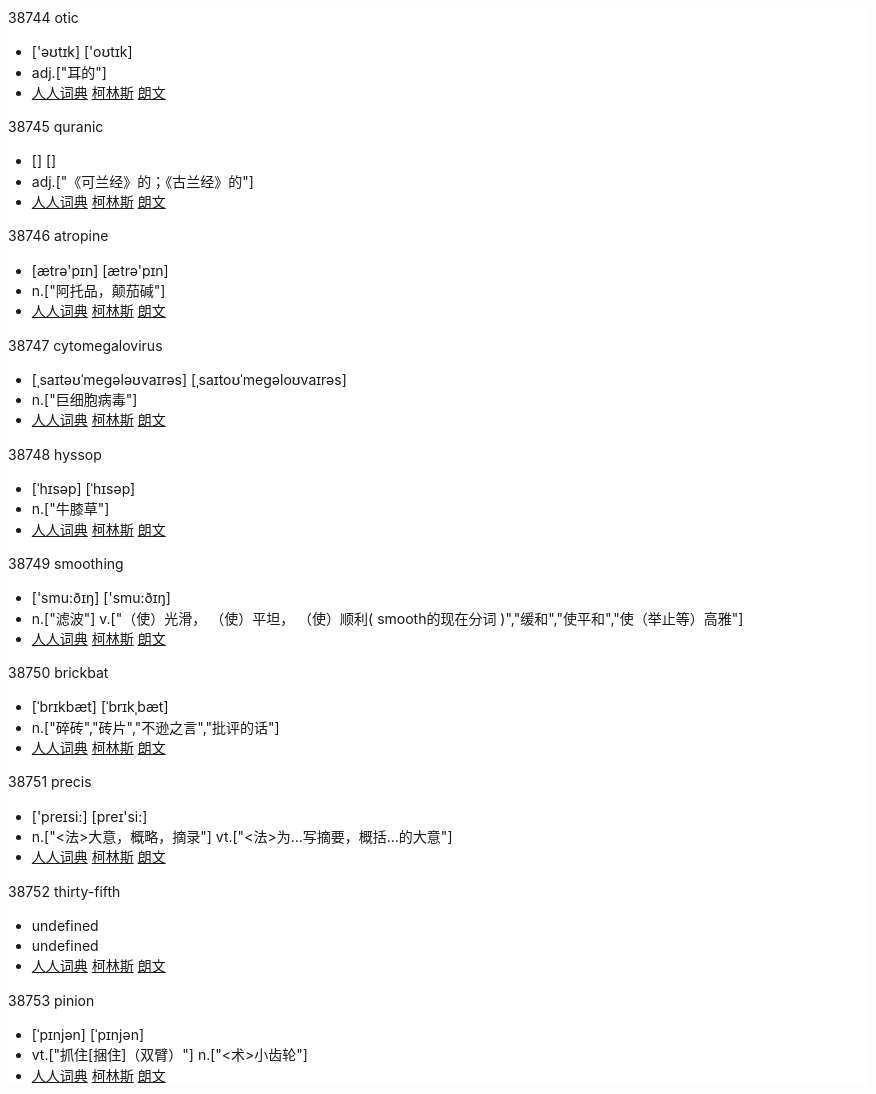 38744 otic 
- ['əʊtɪk]  ['oʊtɪk] 
- adj.["耳的"]   
- [人人词典](https://www.91dict.com/words?w=otic) [柯林斯](https://www.collinsdictionary.com/zh/dictionary/english/otic) [朗文](https://www.ldoceonline.com/dictionary/otic) 

38745 quranic 
- []  [] 
- adj.["《可兰经》的；《古兰经》的"]   
- [人人词典](https://www.91dict.com/words?w=quranic) [柯林斯](https://www.collinsdictionary.com/zh/dictionary/english/quranic) [朗文](https://www.ldoceonline.com/dictionary/quranic) 

38746 atropine 
- [ætrə'pɪn]  [ætrə'pɪn] 
- n.["阿托品，颠茄碱"]   
- [人人词典](https://www.91dict.com/words?w=atropine) [柯林斯](https://www.collinsdictionary.com/zh/dictionary/english/atropine) [朗文](https://www.ldoceonline.com/dictionary/atropine) 

38747 cytomegalovirus 
- [ˌsaɪtəʊˈmegələʊvaɪrəs]  [ˌsaɪtoʊˈmegəloʊvaɪrəs] 
- n.["巨细胞病毒"]   
- [人人词典](https://www.91dict.com/words?w=cytomegalovirus) [柯林斯](https://www.collinsdictionary.com/zh/dictionary/english/cytomegalovirus) [朗文](https://www.ldoceonline.com/dictionary/cytomegalovirus) 

38748 hyssop 
- [ˈhɪsəp]  [ˈhɪsəp] 
- n.["牛膝草"]   
- [人人词典](https://www.91dict.com/words?w=hyssop) [柯林斯](https://www.collinsdictionary.com/zh/dictionary/english/hyssop) [朗文](https://www.ldoceonline.com/dictionary/hyssop) 

38749 smoothing 
- ['smu:ðɪŋ]  ['smu:ðɪŋ] 
- n.["滤波"]  v.["（使）光滑， （使）平坦， （使）顺利( smooth的现在分词 )","缓和","使平和","使（举止等）高雅"]   
- [人人词典](https://www.91dict.com/words?w=smoothing) [柯林斯](https://www.collinsdictionary.com/zh/dictionary/english/smoothing) [朗文](https://www.ldoceonline.com/dictionary/smoothing) 

38750 brickbat 
- [ˈbrɪkbæt]  [ˈbrɪkˌbæt] 
- n.["碎砖","砖片","不逊之言","批评的话"]   
- [人人词典](https://www.91dict.com/words?w=brickbat) [柯林斯](https://www.collinsdictionary.com/zh/dictionary/english/brickbat) [朗文](https://www.ldoceonline.com/dictionary/brickbat) 

38751 precis 
- ['preɪsi:]  [preɪ'si:] 
- n.["<法>大意，概略，摘录"]  vt.["<法>为…写摘要，概括…的大意"]   
- [人人词典](https://www.91dict.com/words?w=precis) [柯林斯](https://www.collinsdictionary.com/zh/dictionary/english/precis) [朗文](https://www.ldoceonline.com/dictionary/precis) 

38752 thirty-fifth 
- undefined 
- undefined 
- [人人词典](https://www.91dict.com/words?w=thirty-fifth) [柯林斯](https://www.collinsdictionary.com/zh/dictionary/english/thirty-fifth) [朗文](https://www.ldoceonline.com/dictionary/thirty-fifth) 

38753 pinion 
- [ˈpɪnjən]  [ˈpɪnjən] 
- vt.["抓住[捆住]（双臂）"]  n.["<术>小齿轮"]   
- [人人词典](https://www.91dict.com/words?w=pinion) [柯林斯](https://www.collinsdictionary.com/zh/dictionary/english/pinion) [朗文](https://www.ldoceonline.com/dictionary/pinion) 

